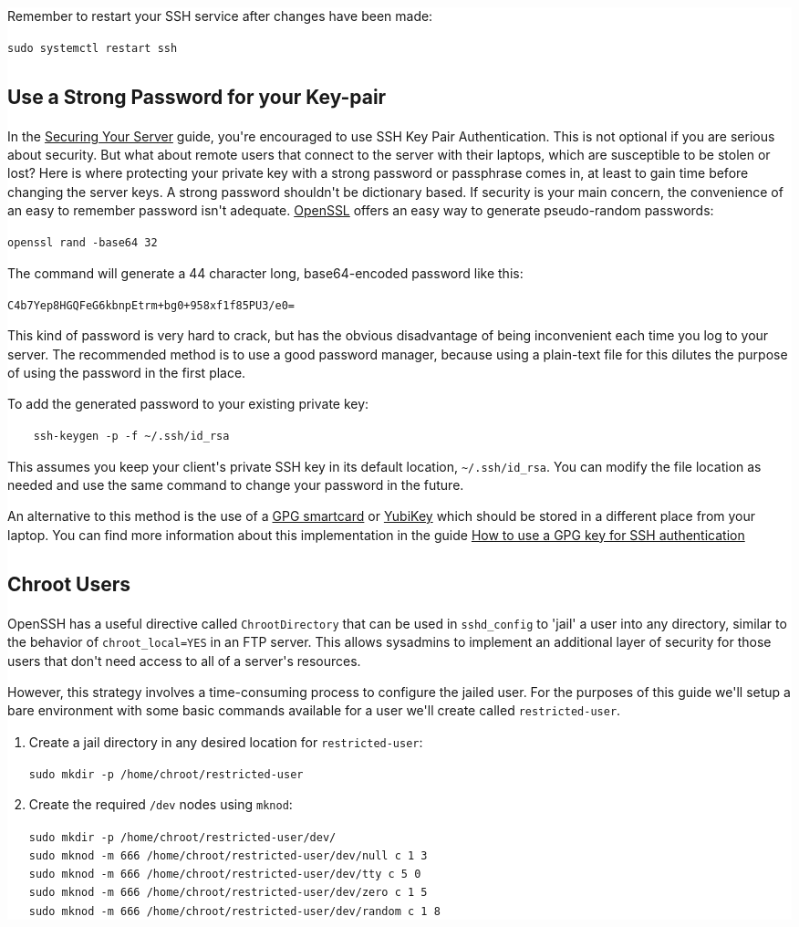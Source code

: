 Remember to restart your SSH service after changes have been made:

    sudo systemctl restart ssh

## Use a Strong Password for your Key-pair

In the [Securing Your Server](/docs/security/securing-your-server/) guide, you're encouraged to use SSH Key Pair Authentication. This is not optional if you are serious about security. But what about remote users that connect to the server with their laptops, which are susceptible to be stolen or lost? Here is where protecting your private key with a strong password or passphrase comes in, at least to gain time before changing the server keys. A strong password shouldn't be dictionary based. If security is your main concern, the convenience of an easy to remember password isn't adequate. [OpenSSL](https://www.openssl.org/) offers an easy way to generate pseudo-random passwords:

    openssl rand -base64 32

The command will generate a 44 character long, base64-encoded password like this:

    C4b7Yep8HGQFeG6kbnpEtrm+bg0+958xf1f85PU3/e0=

This kind of password is very hard to crack, but has the obvious disadvantage of being inconvenient each time you log to your server. The recommended method is to use a good password manager, because using a plain-text file for this dilutes the purpose of using the password in the first place. 

To add the generated password to your existing private key:

		ssh-keygen -p -f ~/.ssh/id_rsa

This assumes you keep your client's private SSH key in its default location, `~/.ssh/id_rsa`. You can modify the file location as needed and use the same command to change your password in the future.

An alternative to this method is the use of a [GPG smartcard](https://en.wikipedia.org/wiki/OpenPGP_card) or [YubiKey](https://www.yubico.com/products/yubikey-hardware/) which should be stored in a different place from your laptop. You can find more information about this implementation in the guide [How to use a GPG key for SSH authentication](/docs/security/gpg-key-for-ssh-authentication/)

## Chroot Users

OpenSSH has a useful directive called `ChrootDirectory` that can be used in `sshd_config` to 'jail' a user into any directory, similar to the behavior of `chroot_local=YES` in an FTP server. This allows sysadmins to implement an additional layer of security for those users that don't need access to all of a server's resources.

However, this strategy involves a time-consuming process to configure the jailed user. For the purposes of this guide we'll setup a bare environment with some basic commands available for a user we'll create called `restricted-user`.

1.  Create a jail directory in any desired location for `restricted-user`:

        sudo mkdir -p /home/chroot/restricted-user

2.  Create the required `/dev` nodes using `mknod`:

        sudo mkdir -p /home/chroot/restricted-user/dev/
        sudo mknod -m 666 /home/chroot/restricted-user/dev/null c 1 3
        sudo mknod -m 666 /home/chroot/restricted-user/dev/tty c 5 0
        sudo mknod -m 666 /home/chroot/restricted-user/dev/zero c 1 5
        sudo mknod -m 666 /home/chroot/restricted-user/dev/random c 1 8
